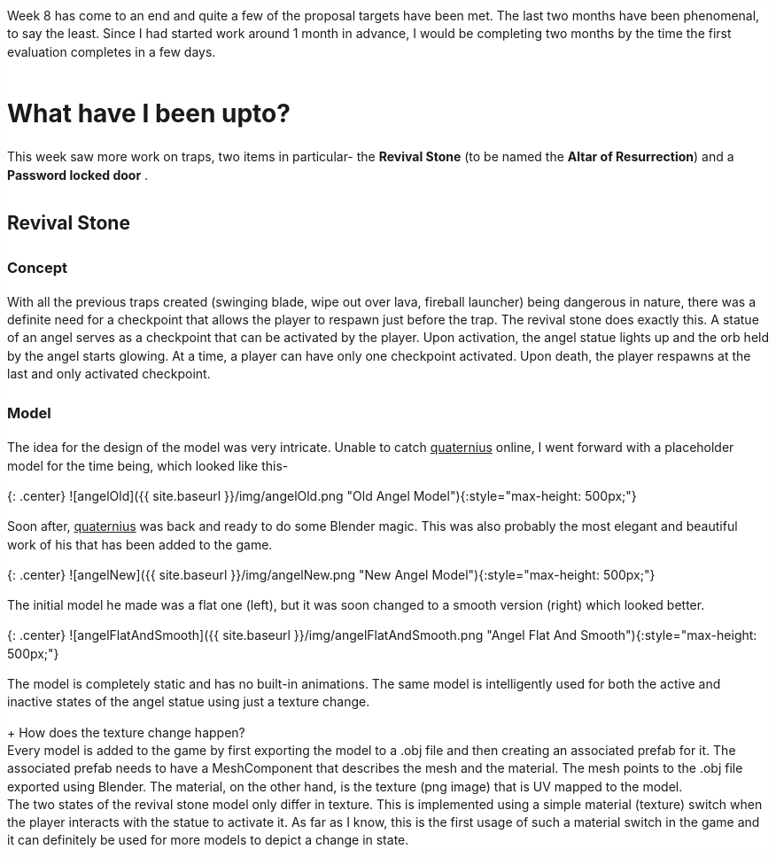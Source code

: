 </script>

Week 8 has come to an end and quite a few of the proposal targets have been met. The last two months have been phenomenal, to say the least. Since I had started work around 1 month in advance, I would be completing two months by the time the first evaluation completes in a few days.

# What have I been upto?
This week saw more work on traps, two items in particular- the **Revival Stone** (to be named the **Altar of Resurrection**) and a **Password locked door** .

## Revival Stone

<div class="github-button" url="https://github.com/Terasology/AdventureAssets/pull/11"></div>

### Concept
With all the previous traps created (swinging blade, wipe out over lava, fireball launcher) being dangerous in nature, there was a definite need for a checkpoint that allows the player to respawn just before the trap. The revival stone does exactly this. A statue of an angel serves as a checkpoint that can be activated by the player. Upon activation, the angel statue lights up and the orb held by the angel starts glowing. At a time, a player can have only one checkpoint activated. Upon death, the player respawns at the last and only activated checkpoint.

### Model
The idea for the design of the model was very intricate. Unable to catch [quaternius](https://github.com/quaternius) online, I went forward with a placeholder model for the time being, which looked like this-

{: .center}
![angelOld]({{ site.baseurl }}/img/angelOld.png "Old Angel Model"){:style="max-height: 500px;"}

Soon after, [quaternius](https://github.com/quaternius) was back and ready to do some Blender magic. This was also probably the most elegant and beautiful work of his that has been added to the game.

{: .center}
![angelNew]({{ site.baseurl }}/img/angelNew.png "New Angel Model"){:style="max-height: 500px;"}

The initial model he made was a flat one (left), but it was soon changed to a smooth version (right) which looked better.

{: .center}
![angelFlatAndSmooth]({{ site.baseurl }}/img/angelFlatAndSmooth.png "Angel Flat And Smooth"){:style="max-height: 500px;"}

The model is completely static and has no built-in animations. The same model is intelligently used for both the active and inactive states of the angel statue using just a texture change.

<div class="collapsiblecontainer">
<div class="collapsibleheader"><span>+ </span><span>How does the texture change happen?</span></div>
<div class="collapsiblecontent">
Every model is added to the game by first exporting the model to a .obj file and then creating an associated prefab for it. The associated prefab needs to have a MeshComponent that describes the mesh and the material. The mesh points to the .obj file exported using Blender. The material, on the other hand, is the texture (png image) that is UV mapped to the model.
<br/>
The two states of the revival stone model only differ in texture. This is implemented using a simple material (texture) switch when the player interacts with the statue to activate it. As far as I know, this is the first usage of such a material switch in the game and it can definitely be used for more models to depict a change in state.
</div>
</div>

